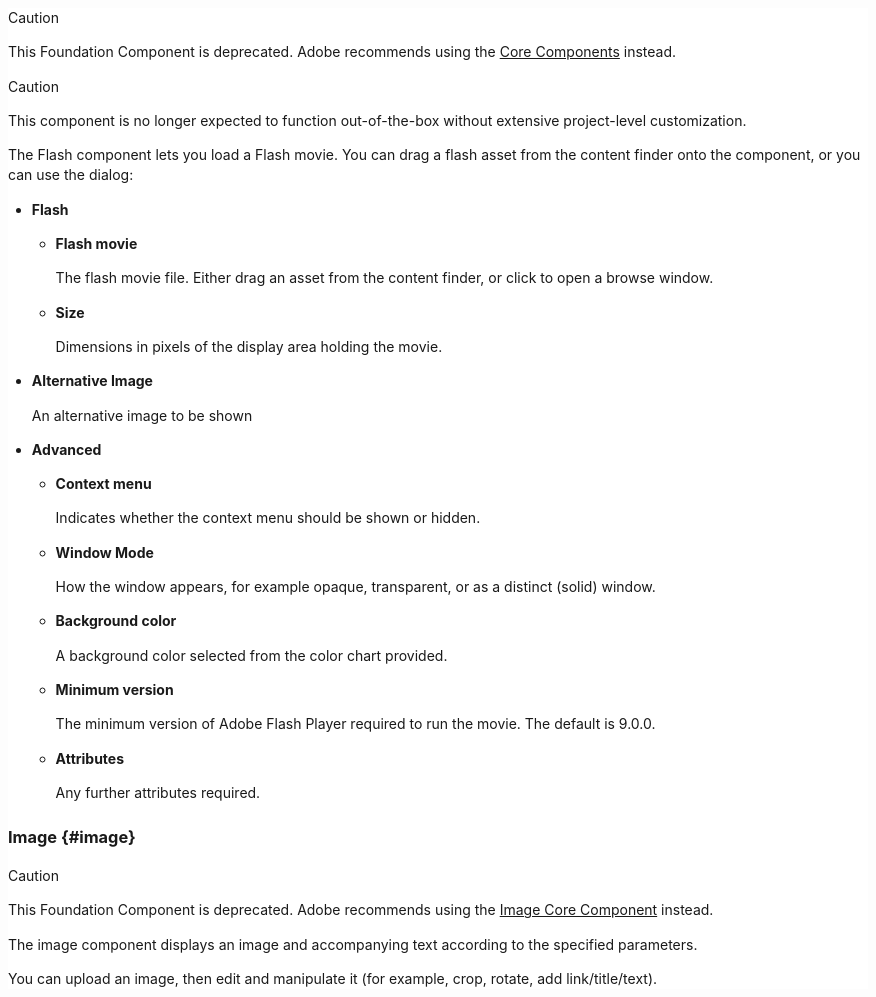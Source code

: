 >[!CAUTION]
>
>This Foundation Component is deprecated. Adobe recommends using the [Core Components](https://experienceleague.adobe.com/docs/experience-manager-core-components/using/introduction.html) instead.

>[!CAUTION]
>
>This component is no longer expected to function out-of-the-box without extensive project-level customization.

The Flash component lets you load a Flash movie. You can drag a flash asset from the content finder onto the component, or you can use the dialog:

* **Flash**

    * **Flash movie**

      The flash movie file. Either drag an asset from the content finder, or click to open a browse window.

    * **Size**

      Dimensions in pixels of the display area holding the movie.

* **Alternative Image**

  An alternative image to be shown

* **Advanced**

    * **Context menu**

      Indicates whether the context menu should be shown or hidden.

    * **Window Mode**

      How the window appears, for example opaque, transparent, or as a distinct (solid) window.

    * **Background color**

      A background color selected from the color chart provided.

    * **Minimum version**

      The minimum version of Adobe Flash Player required to run the movie. The default is 9.0.0.

    * **Attributes**

      Any further attributes required.

### Image {#image}

>[!CAUTION]
>
>This Foundation Component is deprecated. Adobe recommends using the [Image Core Component](https://experienceleague.adobe.com/docs/experience-manager-core-components/using/wcm-components/image.html) instead.

The image component displays an image and accompanying text according to the specified parameters.

You can upload an image, then edit and manipulate it (for example, crop, rotate, add link/title/text).
